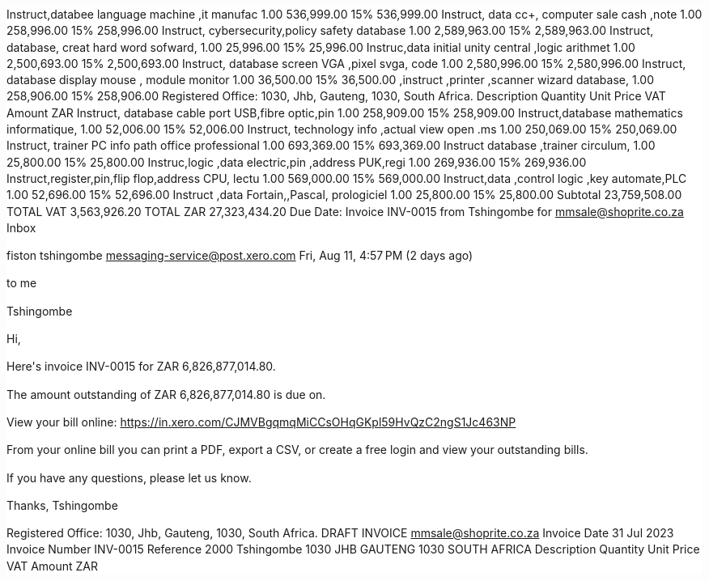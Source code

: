 Instruct,databee language machine ,it manufac 1.00 536,999.00 15% 536,999.00
Instruct, data cc+, computer sale cash ,note 1.00 258,996.00 15% 258,996.00
Instruct, cybersecurity,policy safety database 1.00 2,589,963.00 15% 2,589,963.00
Instruct, database, creat hard word sofward, 1.00 25,996.00 15% 25,996.00
Instruc,data initial unity central ,logic arithmet 1.00 2,500,693.00 15% 2,500,693.00
Instruct, database screen VGA ,pixel svga, code 1.00 2,580,996.00 15% 2,580,996.00
Instruct, database display mouse , module monitor 1.00 36,500.00 15% 36,500.00
,instruct ,printer ,scanner wizard database, 1.00 258,906.00 15% 258,906.00
Registered Office: 1030, Jhb, Gauteng, 1030, South Africa.
Description Quantity Unit Price VAT Amount ZAR
Instruct, database cable port USB,fibre optic,pin 1.00 258,909.00 15% 258,909.00
Instruct,database mathematics informatique, 1.00 52,006.00 15% 52,006.00
Instruct, technology info ,actual view open .ms 1.00 250,069.00 15% 250,069.00
Instruct, trainer PC info path office professional 1.00 693,369.00 15% 693,369.00
Instruct database ,trainer circulum, 1.00 25,800.00 15% 25,800.00
Instruc,logic ,data electric,pin ,address PUK,regi 1.00 269,936.00 15% 269,936.00
Instruct,register,pin,flip flop,address CPU, lectu 1.00 569,000.00 15% 569,000.00
Instruct,data ,control logic ,key automate,PLC 1.00 52,696.00 15% 52,696.00
Instruct ,data Fortain,,Pascal, prologiciel 1.00 25,800.00 15% 25,800.00
Subtotal 23,759,508.00
TOTAL VAT 3,563,926.20
TOTAL ZAR 27,323,434.20
Due Date:
Invoice INV-0015 from Tshingombe for mmsale@shoprite.co.za
Inbox
 
fiston tshingombe <messaging-service@post.xero.com> 
	 Fri, Aug 11, 4:57 PM (2 days ago)
	
	
to me 
 

 
Tshingombe	


	

Hi,

Here's invoice INV-0015 for ZAR 6,826,877,014.80.

The amount outstanding of ZAR 6,826,877,014.80 is due on.

View your bill online: https://in.xero.com/CJMVBgqmqMiCCsOHqGKpl59HvQzC2ngS1Jc463NP

From your online bill you can print a PDF, export a CSV, or create a free login and view your outstanding bills.

If you have any questions, please let us know.

Thanks,
Tshingombe 	

 



Registered Office: 1030, Jhb, Gauteng, 1030, South Africa.
DRAFT INVOICE
mmsale@shoprite.co.za
Invoice Date
31 Jul 2023
Invoice Number
INV-0015
Reference
2000
Tshingombe
1030
JHB GAUTENG 1030
SOUTH AFRICA
Description Quantity Unit Price VAT Amount ZAR
